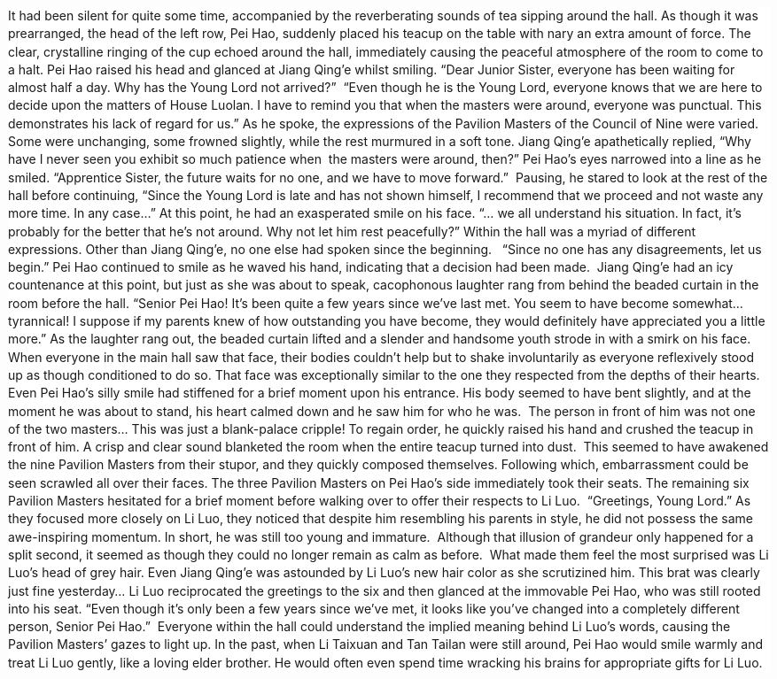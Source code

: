 It had been silent for quite some time, accompanied by the reverberating sounds of tea sipping around the hall.
As though it was prearranged, the head of the left row, Pei Hao, suddenly placed his teacup on the table with nary an extra amount of force. The clear, crystalline ringing of the cup echoed around the hall, immediately causing the peaceful atmosphere of the room to come to a halt.
Pei Hao raised his head and glanced at Jiang Qing’e whilst smiling. “Dear Junior Sister, everyone has been waiting for almost half a day. Why has the Young Lord not arrived?” 
“Even though he is the Young Lord, everyone knows that we are here to decide upon the matters of House Luolan. I have to remind you that when the masters were around, everyone was punctual. This demonstrates his lack of regard for us.” As he spoke, the expressions of the Pavilion Masters of the Council of Nine were varied. Some were unchanging, some frowned slightly, while the rest murmured in a soft tone.
Jiang Qing’e apathetically replied, “Why have I never seen you exhibit so much patience when  the masters were around, then?”
Pei Hao’s eyes narrowed into a line as he smiled. “Apprentice Sister, the future waits for no one, and we have to move forward.” 
Pausing, he stared to look at the rest of the hall before continuing, “Since the Young Lord is late and has not shown himself, I recommend that we proceed and not waste any more time. In any case…” At this point, he had an exasperated smile on his face.
“… we all understand his situation. In fact, it’s probably for the better that he’s not around. Why not let him rest peacefully?” Within the hall was a myriad of different expressions. Other than Jiang Qing’e, no one else had spoken since the beginning.  
“Since no one has any disagreements, let us begin.” Pei Hao continued to smile as he waved his hand, indicating that a decision had been made. 
Jiang Qing’e had an icy countenance at this point, but just as she was about to speak, cacophonous laughter rang from behind the beaded curtain in the room before the hall.
“Senior Pei Hao! It’s been quite a few years since we’ve last met. You seem to have become somewhat… tyrannical! I suppose if my parents knew of how outstanding you have become, they would definitely have appreciated you a little more.” As the laughter rang out, the beaded curtain lifted and a slender and handsome youth strode in with a smirk on his face. 
When everyone in the main hall saw that face, their bodies couldn’t help but to shake involuntarily as everyone reflexively stood up as though conditioned to do so.
That face was exceptionally similar to the one they respected from the depths of their hearts.  
Even Pei Hao’s silly smile had stiffened for a brief moment upon his entrance. His body seemed to have bent slightly, and at the moment he was about to stand, his heart calmed down and he saw him for who he was. 
The person in front of him was not one of the two masters…
This was just a blank-palace cripple!
To regain order, he quickly raised his hand and crushed the teacup in front of him. A crisp and clear sound blanketed the room when the entire teacup turned into dust. 
This seemed to have awakened the nine Pavilion Masters from their stupor, and they quickly composed themselves.
Following which, embarrassment could be seen scrawled all over their faces. The three Pavilion Masters on Pei Hao’s side immediately took their seats.
The remaining six Pavilion Masters hesitated for a brief moment before walking over to offer their respects to Li Luo. 
“Greetings, Young Lord.” As they focused more closely on Li Luo, they noticed that despite him resembling his parents in style, he did not possess the same awe-inspiring momentum. In short, he was still too young and immature. 
Although that illusion of grandeur only happened for a split second, it seemed as though they could no longer remain as calm as before. 
What made them feel the most surprised was Li Luo’s head of grey hair.
Even Jiang Qing’e was astounded by Li Luo’s new hair color as she scrutizined him. This brat was clearly just fine yesterday…
Li Luo reciprocated the greetings to the six and then glanced at the immovable Pei Hao, who was still rooted into his seat.
“Even though it’s only been a few years since we’ve met, it looks like you’ve changed into a completely different person, Senior Pei Hao.” 
Everyone within the hall could understand the implied meaning behind Li Luo’s words, causing the Pavilion Masters’ gazes to light up.
In the past, when Li Taixuan and Tan Tailan were still around, Pei Hao would smile warmly and treat Li Luo gently, like a loving elder brother. He would often even spend time wracking his brains for appropriate gifts for Li Luo.